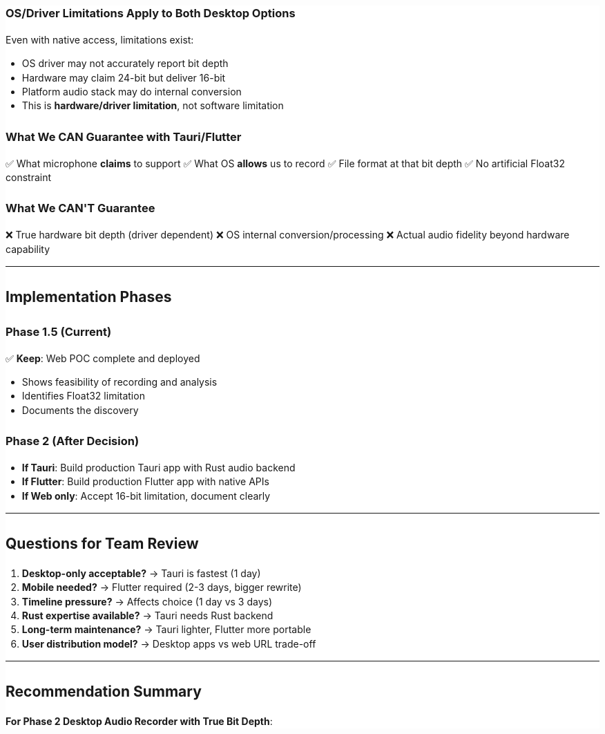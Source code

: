 ### OS/Driver Limitations Apply to Both Desktop Options
Even with native access, limitations exist:
- OS driver may not accurately report bit depth
- Hardware may claim 24-bit but deliver 16-bit
- Platform audio stack may do internal conversion
- This is **hardware/driver limitation**, not software limitation

### What We CAN Guarantee with Tauri/Flutter
✅ What microphone **claims** to support
✅ What OS **allows** us to record
✅ File format at that bit depth
✅ No artificial Float32 constraint

### What We CAN'T Guarantee
❌ True hardware bit depth (driver dependent)
❌ OS internal conversion/processing
❌ Actual audio fidelity beyond hardware capability

---

## Implementation Phases

### Phase 1.5 (Current)
✅ **Keep**: Web POC complete and deployed
- Shows feasibility of recording and analysis
- Identifies Float32 limitation
- Documents the discovery

### Phase 2 (After Decision)
- **If Tauri**: Build production Tauri app with Rust audio backend
- **If Flutter**: Build production Flutter app with native APIs
- **If Web only**: Accept 16-bit limitation, document clearly

---

## Questions for Team Review

1. **Desktop-only acceptable?** → Tauri is fastest (1 day)
2. **Mobile needed?** → Flutter required (2-3 days, bigger rewrite)
3. **Timeline pressure?** → Affects choice (1 day vs 3 days)
4. **Rust expertise available?** → Tauri needs Rust backend
5. **Long-term maintenance?** → Tauri lighter, Flutter more portable
6. **User distribution model?** → Desktop apps vs web URL trade-off

---

## Recommendation Summary

**For Phase 2 Desktop Audio Recorder with True Bit Depth**:
